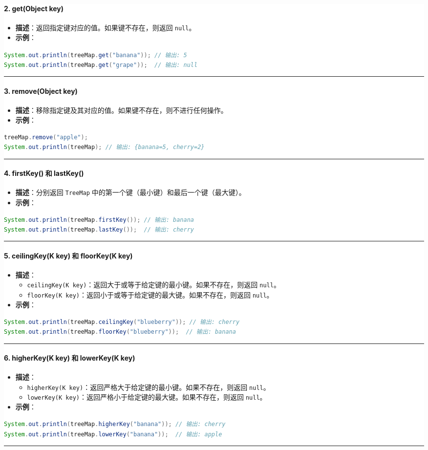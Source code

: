 
#### **2. get(Object key)**

- **描述**：返回指定键对应的值。如果键不存在，则返回 `null`。
- **示例**：
```java
System.out.println(treeMap.get("banana")); // 输出: 5
System.out.println(treeMap.get("grape"));  // 输出: null
```

---

#### **3. remove(Object key)**

- **描述**：移除指定键及其对应的值。如果键不存在，则不进行任何操作。
- **示例**：
```java
treeMap.remove("apple");
System.out.println(treeMap); // 输出: {banana=5, cherry=2}
```

---

#### **4. firstKey() 和 lastKey()**

- **描述**：分别返回 `TreeMap` 中的第一个键（最小键）和最后一个键（最大键）。
- **示例**：
```java
System.out.println(treeMap.firstKey()); // 输出: banana
System.out.println(treeMap.lastKey());  // 输出: cherry
```

---

#### **5. ceilingKey(K key) 和 floorKey(K key)**

- **描述**：
    - `ceilingKey(K key)`：返回大于或等于给定键的最小键。如果不存在，则返回 `null`。
    - `floorKey(K key)`：返回小于或等于给定键的最大键。如果不存在，则返回 `null`。
- **示例**：
```java
System.out.println(treeMap.ceilingKey("blueberry")); // 输出: cherry
System.out.println(treeMap.floorKey("blueberry"));  // 输出: banana
```

---

#### **6. higherKey(K key) 和 lowerKey(K key)**

- **描述**：
    - `higherKey(K key)`：返回严格大于给定键的最小键。如果不存在，则返回 `null`。
    - `lowerKey(K key)`：返回严格小于给定键的最大键。如果不存在，则返回 `null`。
- **示例**：
```java
System.out.println(treeMap.higherKey("banana")); // 输出: cherry
System.out.println(treeMap.lowerKey("banana"));  // 输出: apple
```

---
